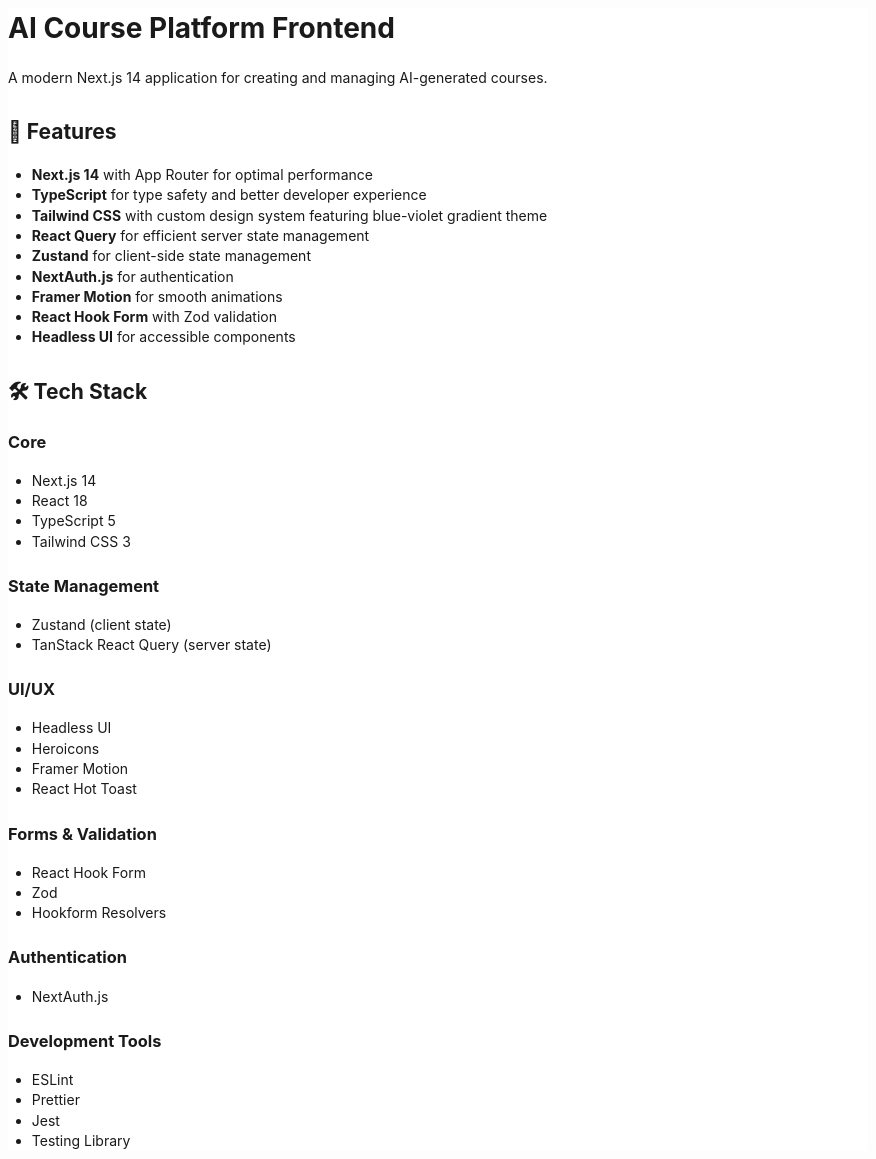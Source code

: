 # AI Course Platform Frontend

A modern Next.js 14 application for creating and managing AI-generated courses.

## 🚀 Features

- **Next.js 14** with App Router for optimal performance
- **TypeScript** for type safety and better developer experience
- **Tailwind CSS** with custom design system featuring blue-violet gradient theme
- **React Query** for efficient server state management
- **Zustand** for client-side state management
- **NextAuth.js** for authentication
- **Framer Motion** for smooth animations
- **React Hook Form** with Zod validation
- **Headless UI** for accessible components

## 🛠 Tech Stack

### Core
- Next.js 14
- React 18
- TypeScript 5
- Tailwind CSS 3

### State Management
- Zustand (client state)
- TanStack React Query (server state)

### UI/UX
- Headless UI
- Heroicons
- Framer Motion
- React Hot Toast

### Forms & Validation
- React Hook Form
- Zod
- Hookform Resolvers

### Authentication
- NextAuth.js

### Development Tools
- ESLint
- Prettier
- Jest
- Testing Library
